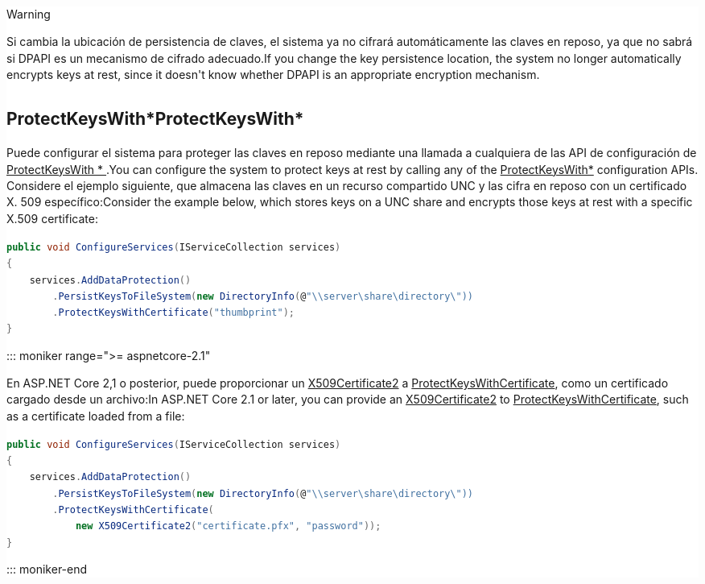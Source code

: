 > [!WARNING]
> <span data-ttu-id="5d23a-146">Si cambia la ubicación de persistencia de claves, el sistema ya no cifrará automáticamente las claves en reposo, ya que no sabrá si DPAPI es un mecanismo de cifrado adecuado.</span><span class="sxs-lookup"><span data-stu-id="5d23a-146">If you change the key persistence location, the system no longer automatically encrypts keys at rest, since it doesn't know whether DPAPI is an appropriate encryption mechanism.</span></span>

## <a name="protectkeyswith"></a><span data-ttu-id="5d23a-147">ProtectKeysWith\*</span><span class="sxs-lookup"><span data-stu-id="5d23a-147">ProtectKeysWith\*</span></span>

<span data-ttu-id="5d23a-148">Puede configurar el sistema para proteger las claves en reposo mediante una llamada a cualquiera de las API de configuración de [ProtectKeysWith \* ](/dotnet/api/microsoft.aspnetcore.dataprotection.dataprotectionbuilderextensions) .</span><span class="sxs-lookup"><span data-stu-id="5d23a-148">You can configure the system to protect keys at rest by calling any of the [ProtectKeysWith\*](/dotnet/api/microsoft.aspnetcore.dataprotection.dataprotectionbuilderextensions) configuration APIs.</span></span> <span data-ttu-id="5d23a-149">Considere el ejemplo siguiente, que almacena las claves en un recurso compartido UNC y las cifra en reposo con un certificado X. 509 específico:</span><span class="sxs-lookup"><span data-stu-id="5d23a-149">Consider the example below, which stores keys on a UNC share and encrypts those keys at rest with a specific X.509 certificate:</span></span>

```csharp
public void ConfigureServices(IServiceCollection services)
{
    services.AddDataProtection()
        .PersistKeysToFileSystem(new DirectoryInfo(@"\\server\share\directory\"))
        .ProtectKeysWithCertificate("thumbprint");
}
```

::: moniker range=">= aspnetcore-2.1"

<span data-ttu-id="5d23a-150">En ASP.NET Core 2,1 o posterior, puede proporcionar un [X509Certificate2](/dotnet/api/system.security.cryptography.x509certificates.x509certificate2) a [ProtectKeysWithCertificate](/dotnet/api/microsoft.aspnetcore.dataprotection.dataprotectionbuilderextensions.protectkeyswithcertificate), como un certificado cargado desde un archivo:</span><span class="sxs-lookup"><span data-stu-id="5d23a-150">In ASP.NET Core 2.1 or later, you can provide an [X509Certificate2](/dotnet/api/system.security.cryptography.x509certificates.x509certificate2) to [ProtectKeysWithCertificate](/dotnet/api/microsoft.aspnetcore.dataprotection.dataprotectionbuilderextensions.protectkeyswithcertificate), such as a certificate loaded from a file:</span></span>

```csharp
public void ConfigureServices(IServiceCollection services)
{
    services.AddDataProtection()
        .PersistKeysToFileSystem(new DirectoryInfo(@"\\server\share\directory\"))
        .ProtectKeysWithCertificate(
            new X509Certificate2("certificate.pfx", "password"));
}
```

::: moniker-end
